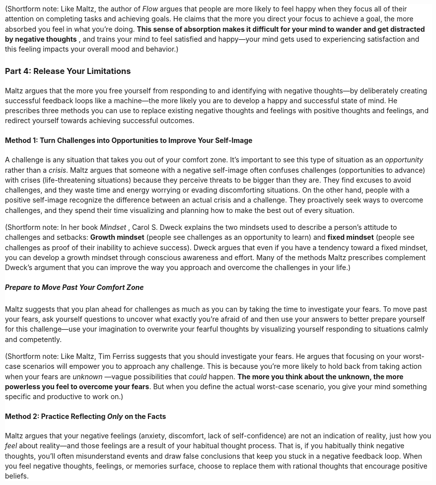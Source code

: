 (Shortform note: Like Maltz, the author of _Flow_ argues that people are more likely to feel happy when they focus all of their attention on completing tasks and achieving goals. He claims that the more you direct your focus to achieve a goal, the more absorbed you feel in what you’re doing. **This sense of absorption makes it difficult for your mind to wander and get distracted by negative thoughts** , and trains your mind to feel satisfied and happy—your mind gets used to experiencing satisfaction and this feeling impacts your overall mood and behavior.)

### Part 4: Release Your Limitations

Maltz argues that the more you free yourself from responding to and identifying with negative thoughts—by deliberately creating successful feedback loops like a machine—the more likely you are to develop a happy and successful state of mind. He prescribes three methods you can use to replace existing negative thoughts and feelings with positive thoughts and feelings, and redirect yourself towards achieving successful outcomes.

#### Method 1: Turn Challenges into Opportunities to Improve Your Self-Image

A challenge is any situation that takes you out of your comfort zone. It’s important to see this type of situation as an _opportunity_ rather than a _crisis_. Maltz argues that someone with a negative self-image often confuses challenges (opportunities to advance) with crises (life-threatening situations) because they perceive threats to be bigger than they are. They find excuses to avoid challenges, and they waste time and energy worrying or evading discomforting situations. On the other hand, people with a positive self-image recognize the difference between an actual crisis and a challenge. They proactively seek ways to overcome challenges, and they spend their time visualizing and planning how to make the best out of every situation.

(Shortform note: In her book _Mindset_ , Carol S. Dweck explains the two mindsets used to describe a person’s attitude to challenges and setbacks: **Growth mindset** (people see challenges as an opportunity to learn) and **fixed mindset** (people see challenges as proof of their inability to achieve success). Dweck argues that even if you have a tendency toward a fixed mindset, you can develop a growth mindset through conscious awareness and effort. Many of the methods Maltz prescribes complement Dweck’s argument that you can improve the way you approach and overcome the challenges in your life.)

##### Prepare to Move Past Your Comfort Zone

Maltz suggests that you plan ahead for challenges as much as you can by taking the time to investigate your fears. To move past your fears, ask yourself questions to uncover what exactly you’re afraid of and then use your answers to better prepare yourself for this challenge—use your imagination to overwrite your fearful thoughts by visualizing yourself responding to situations calmly and competently.

(Shortform note: Like Maltz, Tim Ferriss suggests that you should investigate your fears. He argues that focusing on your worst-case scenarios will empower you to approach any challenge. This is because you’re more likely to hold back from taking action when your fears are _unknown_ —vague possibilities that _could_ happen. **The more you think about the unknown, the more powerless you feel to overcome your fears**. But when you define the actual worst-case scenario, you give your mind something specific and productive to work on.)

#### Method 2: Practice Reflecting _Only_ on the Facts

Maltz argues that your negative feelings (anxiety, discomfort, lack of self-confidence) are not an indication of reality, just how you _feel_ about reality—and those feelings are a result of your habitual thought process. That is, if you habitually think negative thoughts, you’ll often misunderstand events and draw false conclusions that keep you stuck in a negative feedback loop. When you feel negative thoughts, feelings, or memories surface, choose to replace them with rational thoughts that encourage positive beliefs.
